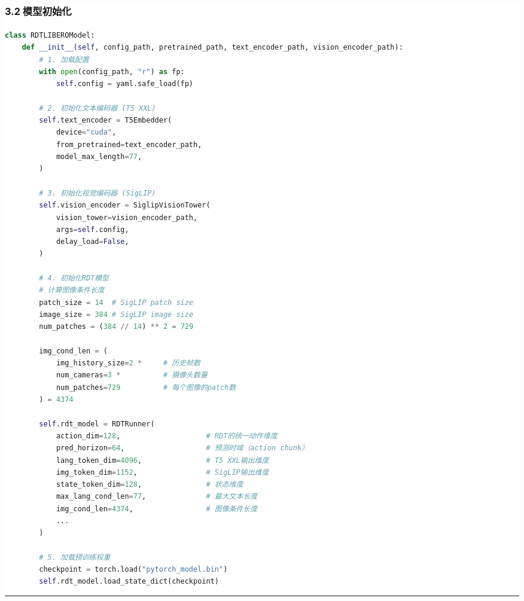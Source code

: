 ### 3.2 模型初始化

```python
class RDTLIBEROModel:
    def __init__(self, config_path, pretrained_path, text_encoder_path, vision_encoder_path):
        # 1. 加载配置
        with open(config_path, "r") as fp:
            self.config = yaml.safe_load(fp)
        
        # 2. 初始化文本编码器 (T5 XXL)
        self.text_encoder = T5Embedder(
            device="cuda",
            from_pretrained=text_encoder_path,
            model_max_length=77,
        )
        
        # 3. 初始化视觉编码器 (SigLIP)
        self.vision_encoder = SiglipVisionTower(
            vision_tower=vision_encoder_path,
            args=self.config,
            delay_load=False,
        )
        
        # 4. 初始化RDT模型
        # 计算图像条件长度
        patch_size = 14  # SigLIP patch size
        image_size = 384 # SigLIP image size
        num_patches = (384 // 14) ** 2 = 729
        
        img_cond_len = (
            img_history_size=2 *     # 历史帧数
            num_cameras=3 *          # 摄像头数量
            num_patches=729          # 每个图像的patch数
        ) = 4374
        
        self.rdt_model = RDTRunner(
            action_dim=128,                    # RDT的统一动作维度
            pred_horizon=64,                   # 预测时域（action chunk）
            lang_token_dim=4096,               # T5 XXL输出维度
            img_token_dim=1152,                # SigLIP输出维度
            state_token_dim=128,               # 状态维度
            max_lang_cond_len=77,              # 最大文本长度
            img_cond_len=4374,                 # 图像条件长度
            ...
        )
        
        # 5. 加载预训练权重
        checkpoint = torch.load("pytorch_model.bin")
        self.rdt_model.load_state_dict(checkpoint)
```

---
